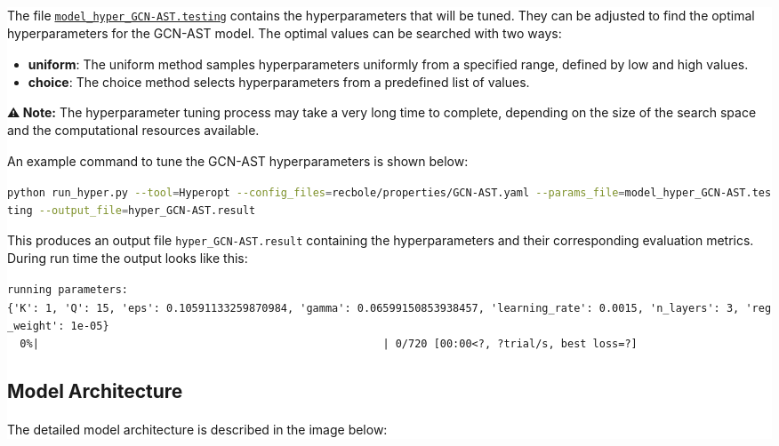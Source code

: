 The file [`model_hyper_GCN-AST.testing`](model_hyper_GCN-AST.testing) contains the hyperparameters that will be tuned. They can be adjusted to find the optimal hyperparameters for the GCN-AST model. The optimal values can be searched with two ways:

- **uniform**: The uniform method samples hyperparameters uniformly from a specified range, defined by low and high values.
- **choice**: The choice method selects hyperparameters from a predefined list of values.

**⚠️ Note:** The hyperparameter tuning process may take a very long time to complete, depending on the size of the search space and the computational resources available.

An example command to tune the GCN-AST hyperparameters is shown below:

```bash
python run_hyper.py --tool=Hyperopt --config_files=recbole/properties/GCN-AST.yaml --params_file=model_hyper_GCN-AST.testing --output_file=hyper_GCN-AST.result
```

This produces an output file `hyper_GCN-AST.result` containing the hyperparameters and their corresponding evaluation metrics. During run time the output looks like this:

```
running parameters:                                                                                                                                                                                                                                                                          
{'K': 1, 'Q': 15, 'eps': 0.10591133259870984, 'gamma': 0.06599150853938457, 'learning_rate': 0.0015, 'n_layers': 3, 'reg_weight': 1e-05}                                                                                                                                                     
  0%|                                                      | 0/720 [00:00<?, ?trial/s, best loss=?]
```


## Model Architecture

The detailed model architecture is described in the image below:
